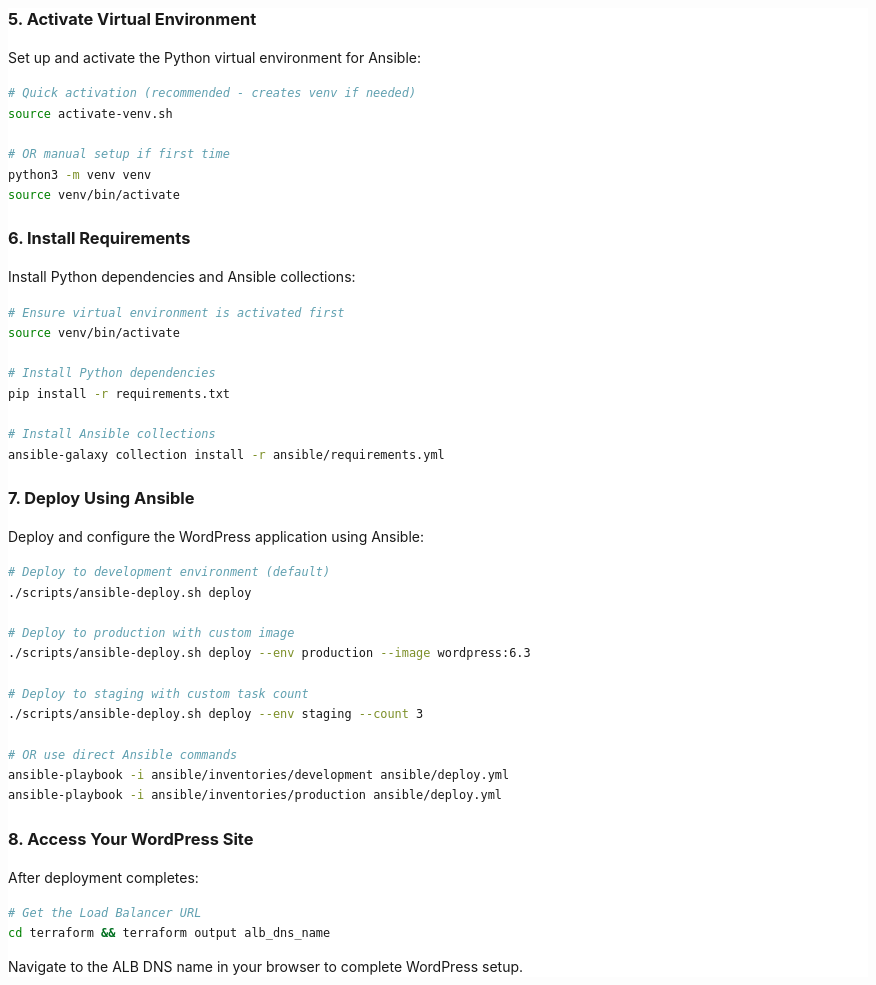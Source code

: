 ### 5. Activate Virtual Environment
Set up and activate the Python virtual environment for Ansible:

```bash
# Quick activation (recommended - creates venv if needed)
source activate-venv.sh

# OR manual setup if first time
python3 -m venv venv
source venv/bin/activate
```

### 6. Install Requirements
Install Python dependencies and Ansible collections:

```bash
# Ensure virtual environment is activated first
source venv/bin/activate

# Install Python dependencies
pip install -r requirements.txt

# Install Ansible collections
ansible-galaxy collection install -r ansible/requirements.yml
```

### 7. Deploy Using Ansible
Deploy and configure the WordPress application using Ansible:

```bash
# Deploy to development environment (default)
./scripts/ansible-deploy.sh deploy

# Deploy to production with custom image
./scripts/ansible-deploy.sh deploy --env production --image wordpress:6.3

# Deploy to staging with custom task count
./scripts/ansible-deploy.sh deploy --env staging --count 3

# OR use direct Ansible commands
ansible-playbook -i ansible/inventories/development ansible/deploy.yml
ansible-playbook -i ansible/inventories/production ansible/deploy.yml
```

### 8. Access Your WordPress Site
After deployment completes:
```bash
# Get the Load Balancer URL
cd terraform && terraform output alb_dns_name
```

Navigate to the ALB DNS name in your browser to complete WordPress setup.
